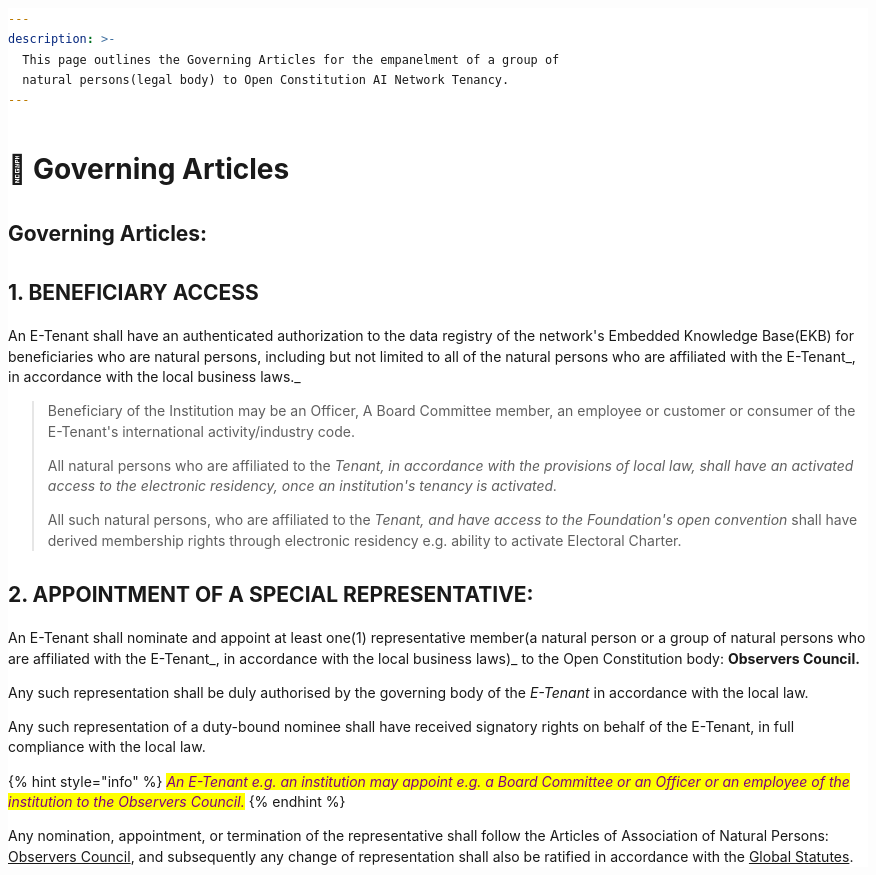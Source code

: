 ```yaml
---
description: >-
  This page outlines the Governing Articles for the empanelment of a group of
  natural persons(legal body) to Open Constitution AI Network Tenancy.
---
```


# 🏦 Governing Articles

## Governing Articles:

## **1. BENEFICIARY ACCESS**

An  E-Tenant shall have an authenticated authorization to the data registry of the network's Embedded Knowledge Base(EKB) for beneficiaries who are natural persons, including but not limited to all of the natural persons who are affiliated with the E-Tenant_, in accordance with the local business laws._

> Beneficiary of the Institution may be an Officer, A Board Committee member, an employee or customer or consumer of the E-Tenant's international activity/industry code.
>
> All natural persons who are affiliated to the _Tenant, in accordance with the provisions of local law, shall have an activated access to the electronic residency, once an institution's tenancy is activated._
>
> All such natural persons, who are affiliated to the _Tenant, and have access to the Foundation's open convention_ shall have derived membership rights through electronic residency e.g. ability to activate Electoral Charter.

## **2. APPOINTMENT OF A SPECIAL REPRESENTATIVE:**&#x20;

An E-Tenant shall nominate and appoint at least one(1) representative member(a natural person or a group of natural persons who are affiliated with the E-Tenant_, in accordance with the local business laws)_ to the Open Constitution body: **Observers Council.**&#x20;

Any such representation shall be duly authorised by the governing body of the _E-Tenant_ in accordance with the local law.

Any such representation of a duty-bound nominee shall have received signatory rights on behalf of the E-Tenant, in full compliance with the local law.&#x20;

{% hint style="info" %}
_<mark style="color:purple;">An E-Tenant e.g. an institution may appoint e.g. a Board Committee or an Officer or an employee of the institution to the Observers Council.</mark>_
{% endhint %}

Any nomination, appointment, or termination of the representative shall follow the Articles of Association of Natural Persons: [Observers Council](../../foundation/observers-council.md), and subsequently any change of representation shall also be ratified in accordance with the [Global Statutes](../../articles/statutes-muellners-foundation/).
